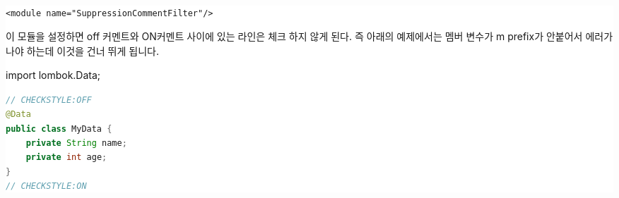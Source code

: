 ```
<module name="SuppressionCommentFilter"/>
```

이 모듈을 설정하면 off 커멘트와 ON커멘트 사이에 있는 라인은 체크 하지 않게 된다. 즉 아래의 예제에서는 멤버 변수가 m prefix가 안붙어서 에러가 나야 하는데 이것을 건너 뛰게 됩니다.

import lombok.Data;

```java
// CHECKSTYLE:OFF
@Data
public class MyData {
    private String name;
    private int age;
}
// CHECKSTYLE:ON
```


